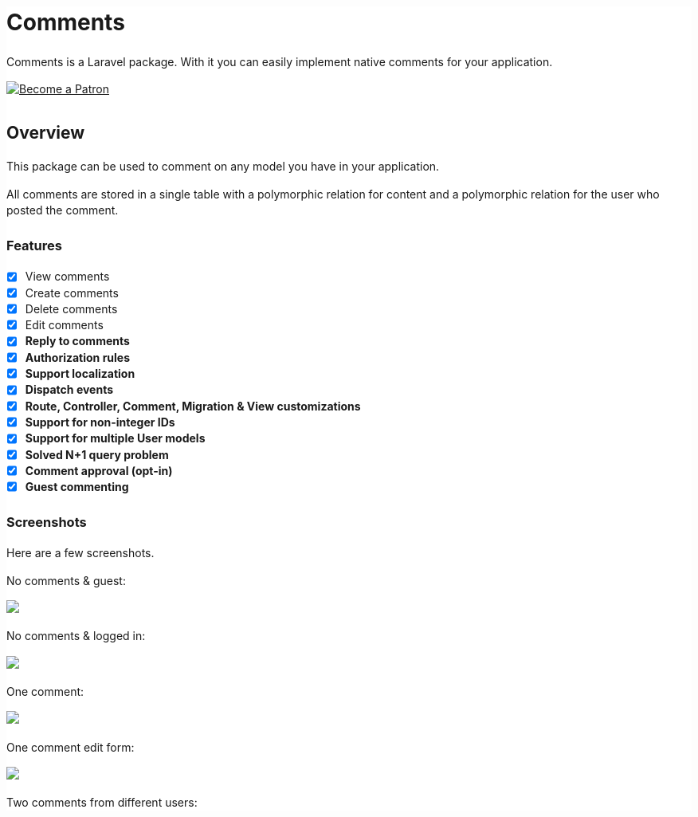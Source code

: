 # Comments

Comments is a Laravel package. With it you can easily implement native comments for your application.

[![Become a Patron](https://img.shields.io/badge/Become%20a-Patron-f96854.svg?style=for-the-badge)](https://www.patreon.com/laravelista)

## Overview

This package can be used to comment on any model you have in your application.

All comments are stored in a single table with a polymorphic relation for content and a polymorphic relation for the user who posted the comment.

### Features

- [x] View comments
- [x] Create comments
- [x] Delete comments
- [x] Edit comments
- [x] **Reply to comments**
- [x] **Authorization rules**
- [x] **Support localization**
- [x] **Dispatch events**
- [x] **Route, Controller, Comment, Migration & View customizations**
- [x] **Support for non-integer IDs**
- [x] **Support for multiple User models**
- [x] **Solved N+1 query problem**
- [x] **Comment approval (opt-in)**
- [x] **Guest commenting**

### Screenshots

Here are a few screenshots.

No comments & guest:

![](https://i.imgur.com/9df4Xun.png)

No comments & logged in:

![](https://i.imgur.com/ALI6GbR.png)

One comment:

![](https://i.imgur.com/9wBNiy2.png)

One comment edit form:

![](https://i.imgur.com/cxDh34O.png)

Two comments from different users:
